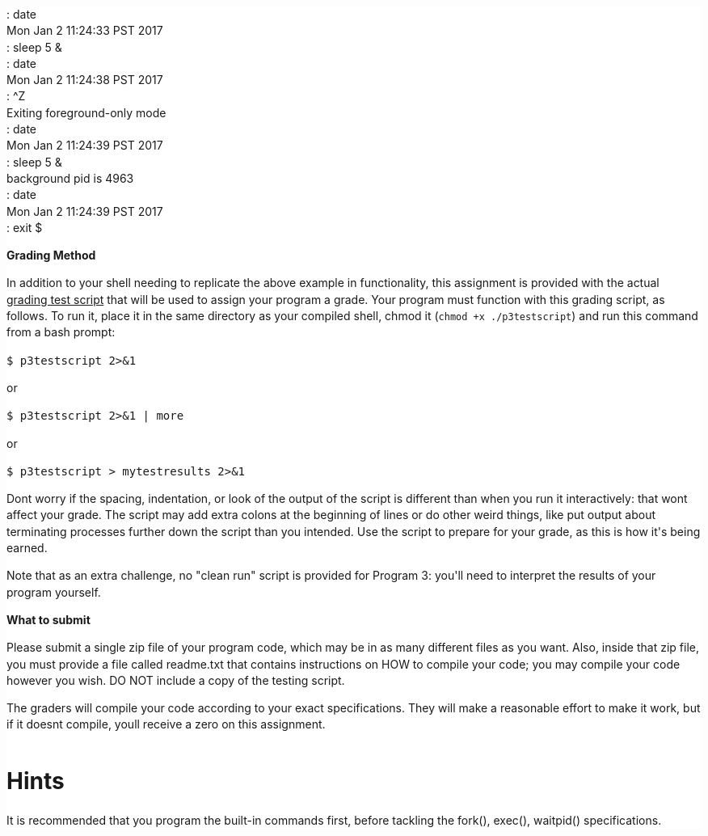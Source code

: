 : date  
 Mon Jan  2 11:24:33 PST 2017  
: sleep 5 &  
: date  
 Mon Jan  2 11:24:38 PST 2017  
: ^Z  
Exiting foreground-only mode  
: date  
 Mon Jan  2 11:24:39 PST 2017  
: sleep 5 &  
background pid is 4963  
: date  
 Mon Jan  2 11:24:39 PST 2017  
: exit
$</pre>

**Grading Method**

In addition to your shell needing to replicate the above example in functionality, this assignment is provided with the actual [grading test script](/courses/1616246/files/66520050/download?wrap=1 "p3testscript") that will be used to assign your program a grade. Your program must function with this grading script, as follows. To run it, place it in the same directory as your compiled shell, chmod it (`chmod +x ./p3testscript`) and run this command from a bash prompt:

<pre>$ p3testscript 2>&1</pre>

or

<pre>$ p3testscript 2>&1 | more</pre>

or

<pre>$ p3testscript > mytestresults 2>&1 </pre>

Dont worry if the spacing, indentation, or look of the output of the script is different than when you run it interactively: that wont affect your grade. The script may add extra colons at the beginning of lines or do other weird things, like put output about terminating processes further down the script than you intended. Use the script to prepare for your grade, as this is how it's being earned.

Note that as an extra challenge, no "clean run" script is provided for Program 3: you'll need to interpret the results of your program yourself.

**What to submit**

Please submit a single zip file of your program code, which may be in as many different files as you want. Also, inside that zip file, you must provide a file called readme.txt that contains instructions on HOW to compile your code; you may compile your code however you wish. DO NOT include a copy of the testing script.

The graders will compile your code according to your exact specifications. They will make a reasonable effort to make it work, but if it doesnt compile, youll receive a zero on this assignment.

# Hints

It is recommended that you program the built-in commands first, before tackling the fork(), exec(), waitpid() specifications.
